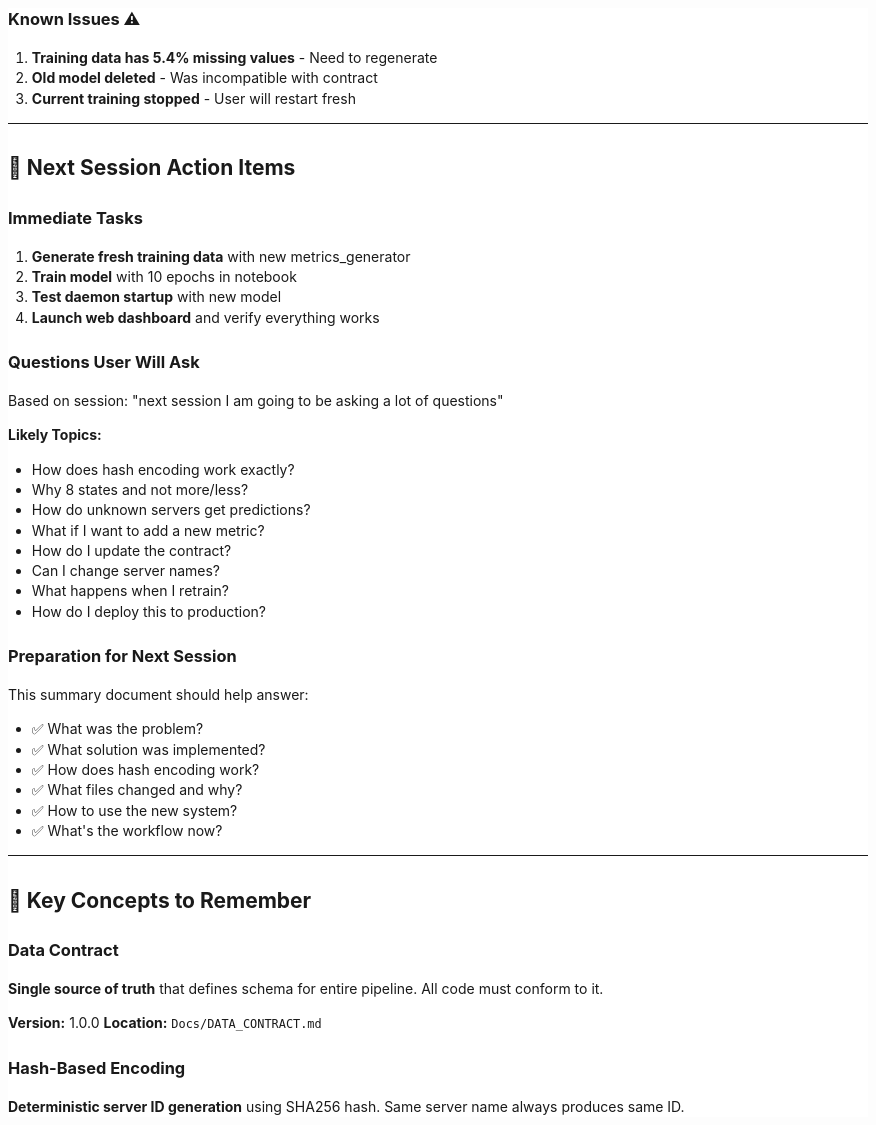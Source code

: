 ### Known Issues ⚠️
1. **Training data has 5.4% missing values** - Need to regenerate
2. **Old model deleted** - Was incompatible with contract
3. **Current training stopped** - User will restart fresh

---

## 🚀 Next Session Action Items

### Immediate Tasks
1. **Generate fresh training data** with new metrics_generator
2. **Train model** with 10 epochs in notebook
3. **Test daemon startup** with new model
4. **Launch web dashboard** and verify everything works

### Questions User Will Ask
Based on session: "next session I am going to be asking a lot of questions"

**Likely Topics:**
- How does hash encoding work exactly?
- Why 8 states and not more/less?
- How do unknown servers get predictions?
- What if I want to add a new metric?
- How do I update the contract?
- Can I change server names?
- What happens when I retrain?
- How do I deploy this to production?

### Preparation for Next Session
This summary document should help answer:
- ✅ What was the problem?
- ✅ What solution was implemented?
- ✅ How does hash encoding work?
- ✅ What files changed and why?
- ✅ How to use the new system?
- ✅ What's the workflow now?

---

## 📖 Key Concepts to Remember

### Data Contract
**Single source of truth** that defines schema for entire pipeline. All code must conform to it.

**Version:** 1.0.0
**Location:** `Docs/DATA_CONTRACT.md`

### Hash-Based Encoding
**Deterministic server ID generation** using SHA256 hash. Same server name always produces same ID.
